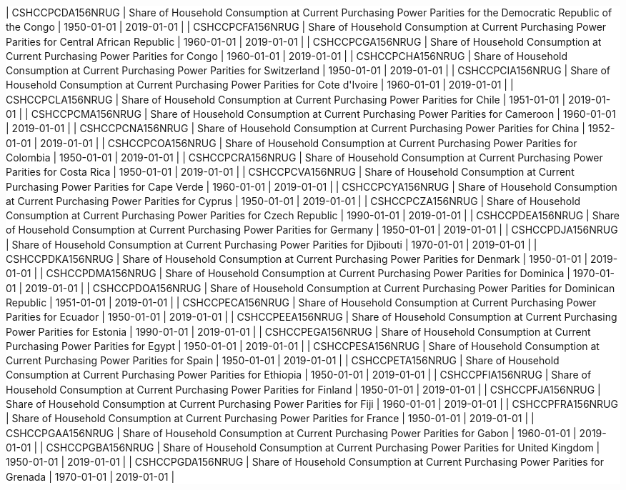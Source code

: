 | CSHCCPCDA156NRUG | Share of Household Consumption at Current Purchasing Power Parities for the Democratic Republic of the Congo                               | 1950-01-01          | 2019-01-01        |
| CSHCCPCFA156NRUG | Share of Household Consumption at Current Purchasing Power Parities for Central African Republic                                           | 1960-01-01          | 2019-01-01        |
| CSHCCPCGA156NRUG | Share of Household Consumption at Current Purchasing Power Parities for Congo                                                              | 1960-01-01          | 2019-01-01        |
| CSHCCPCHA156NRUG | Share of Household Consumption at Current Purchasing Power Parities for Switzerland                                                        | 1950-01-01          | 2019-01-01        |
| CSHCCPCIA156NRUG | Share of Household Consumption at Current Purchasing Power Parities for Cote d'Ivoire                                                      | 1960-01-01          | 2019-01-01        |
| CSHCCPCLA156NRUG | Share of Household Consumption at Current Purchasing Power Parities for Chile                                                              | 1951-01-01          | 2019-01-01        |
| CSHCCPCMA156NRUG | Share of Household Consumption at Current Purchasing Power Parities for Cameroon                                                           | 1960-01-01          | 2019-01-01        |
| CSHCCPCNA156NRUG | Share of Household Consumption at Current Purchasing Power Parities for China                                                              | 1952-01-01          | 2019-01-01        |
| CSHCCPCOA156NRUG | Share of Household Consumption at Current Purchasing Power Parities for Colombia                                                           | 1950-01-01          | 2019-01-01        |
| CSHCCPCRA156NRUG | Share of Household Consumption at Current Purchasing Power Parities for Costa Rica                                                         | 1950-01-01          | 2019-01-01        |
| CSHCCPCVA156NRUG | Share of Household Consumption at Current Purchasing Power Parities for Cape Verde                                                         | 1960-01-01          | 2019-01-01        |
| CSHCCPCYA156NRUG | Share of Household Consumption at Current Purchasing Power Parities for Cyprus                                                             | 1950-01-01          | 2019-01-01        |
| CSHCCPCZA156NRUG | Share of Household Consumption at Current Purchasing Power Parities for Czech Republic                                                     | 1990-01-01          | 2019-01-01        |
| CSHCCPDEA156NRUG | Share of Household Consumption at Current Purchasing Power Parities for Germany                                                            | 1950-01-01          | 2019-01-01        |
| CSHCCPDJA156NRUG | Share of Household Consumption at Current Purchasing Power Parities for Djibouti                                                           | 1970-01-01          | 2019-01-01        |
| CSHCCPDKA156NRUG | Share of Household Consumption at Current Purchasing Power Parities for Denmark                                                            | 1950-01-01          | 2019-01-01        |
| CSHCCPDMA156NRUG | Share of Household Consumption at Current Purchasing Power Parities for Dominica                                                           | 1970-01-01          | 2019-01-01        |
| CSHCCPDOA156NRUG | Share of Household Consumption at Current Purchasing Power Parities for Dominican Republic                                                 | 1951-01-01          | 2019-01-01        |
| CSHCCPECA156NRUG | Share of Household Consumption at Current Purchasing Power Parities for Ecuador                                                            | 1950-01-01          | 2019-01-01        |
| CSHCCPEEA156NRUG | Share of Household Consumption at Current Purchasing Power Parities for Estonia                                                            | 1990-01-01          | 2019-01-01        |
| CSHCCPEGA156NRUG | Share of Household Consumption at Current Purchasing Power Parities for Egypt                                                              | 1950-01-01          | 2019-01-01        |
| CSHCCPESA156NRUG | Share of Household Consumption at Current Purchasing Power Parities for Spain                                                              | 1950-01-01          | 2019-01-01        |
| CSHCCPETA156NRUG | Share of Household Consumption at Current Purchasing Power Parities for Ethiopia                                                           | 1950-01-01          | 2019-01-01        |
| CSHCCPFIA156NRUG | Share of Household Consumption at Current Purchasing Power Parities for Finland                                                            | 1950-01-01          | 2019-01-01        |
| CSHCCPFJA156NRUG | Share of Household Consumption at Current Purchasing Power Parities for Fiji                                                               | 1960-01-01          | 2019-01-01        |
| CSHCCPFRA156NRUG | Share of Household Consumption at Current Purchasing Power Parities for France                                                             | 1950-01-01          | 2019-01-01        |
| CSHCCPGAA156NRUG | Share of Household Consumption at Current Purchasing Power Parities for Gabon                                                              | 1960-01-01          | 2019-01-01        |
| CSHCCPGBA156NRUG | Share of Household Consumption at Current Purchasing Power Parities for United Kingdom                                                     | 1950-01-01          | 2019-01-01        |
| CSHCCPGDA156NRUG | Share of Household Consumption at Current Purchasing Power Parities for Grenada                                                            | 1970-01-01          | 2019-01-01        |
